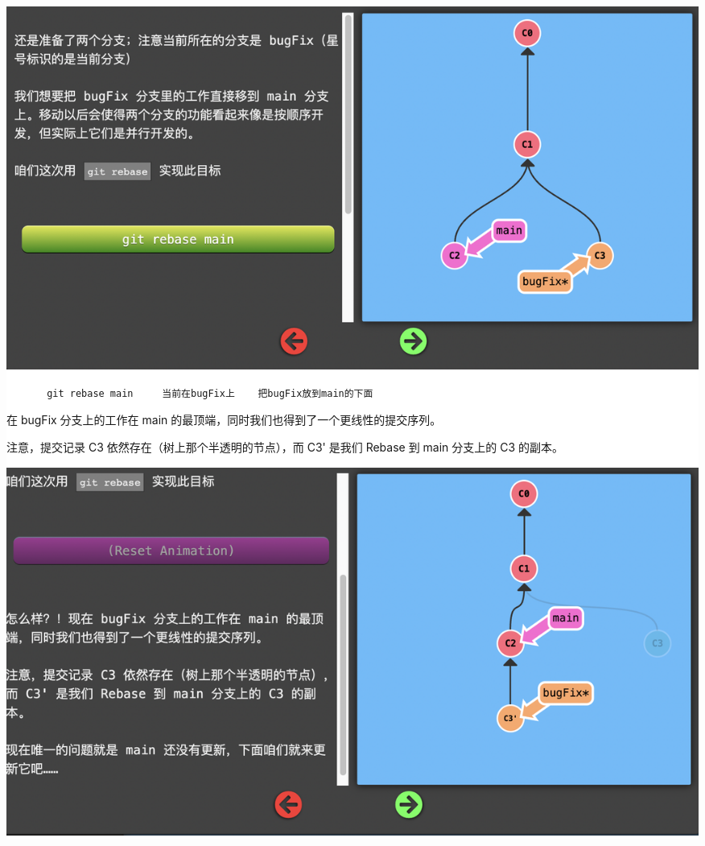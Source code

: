 ![git rebase main前](images/hw1/git%20rebase%20main%E5%89%8D.png)

`       git rebase main     当前在bugFix上    把bugFix放到main的下面`

在 bugFix 分支上的工作在 main 的最顶端，同时我们也得到了一个更线性的提交序列。

注意，提交记录 C3 依然存在（树上那个半透明的节点），而 C3' 是我们 Rebase 到 main 分支上的 C3 的副本。

![git rebase main后](images/hw1/git%20rebase%20main%E5%90%8E.png)
